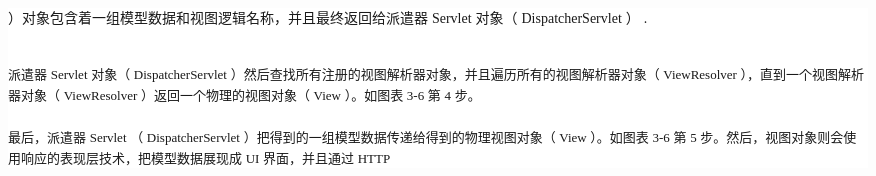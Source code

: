 </span>
<span>）对象包含着一组模型数据和视图逻辑名称，并且最终返回给派遣器</span>
<span lang="EN-US"><span style="font-family:Times New Roman">Servlet</span>
</span>
<span>对象（</span>
<span lang="EN-US"><span style="font-family:Times New Roman">DispatcherServlet</span>
</span>
<span>）</span>
<span lang="EN-US"><span style="font-family:Times New Roman">.</span>
</span>
</span>
</p>
<p style="margin:0cm 0cm 0pt"><span lang="EN-US"><span style="font-family:Times New Roman;font-size:small"> </span>
</span>
</p>
<p style="margin:0cm 0cm 0pt"><span style="font-size:small"><span>派遣器</span>
<span lang="EN-US"><span style="font-family:Times New Roman">Servlet</span>
</span>
<span>对象（</span>
<span lang="EN-US"><span style="font-family:Times New Roman">DispatcherServlet</span>
</span>
<span>）然后查找所有注册的视图解析器对象，并且遍历所有的视图解析器对象（</span>
<span lang="EN-US"><span style="font-family:Times New Roman">ViewResolver</span>
</span>
<span>），直到一个视图解析器对象（</span>
<span lang="EN-US"><span style="font-family:Times New Roman">ViewResolver</span>
</span>
<span>）返回一个物理的视图对象（</span>
<span lang="EN-US"><span style="font-family:Times New Roman">View</span>
</span>
<span>）。如图表</span>
<span lang="EN-US"><span style="font-family:Times New Roman">3-6</span>
</span>
<span>第</span>
<span lang="EN-US"><span style="font-family:Times New Roman">4</span>
</span>
<span>步。</span>
</span>
</p>
<p style="margin:0cm 0cm 0pt"><span lang="EN-US"><span style="font-family:Times New Roman;font-size:small"> </span>
</span>
</p>
<p style="margin:0cm 0cm 0pt"><span style="font-size:small"><span>最后，派遣器</span>
<span lang="EN-US"><span style="font-family:Times New Roman">Servlet</span>
</span>
<span>（</span>
<span lang="EN-US"><span style="font-family:Times New Roman">DispatcherServlet</span>
</span>
<span>）把得到的一组模型数据传递给得到的物理视图对象（</span>
<span lang="EN-US"><span style="font-family:Times New Roman">View</span>
</span>
<span>）。如图表</span>
<span lang="EN-US"><span style="font-family:Times New Roman">3-6</span>
</span>
<span>第</span>
<span lang="EN-US"><span style="font-family:Times New Roman">5</span>
</span>
<span>步。然后，视图对象则会使用响应的表现层技术，把模型数据展现成</span>
<span lang="EN-US"><span style="font-family:Times New Roman">UI</span>
</span>
<span>界面，并且通过</span>
<span lang="EN-US"><span style="font-family:Times New Roman">HTTP</span>